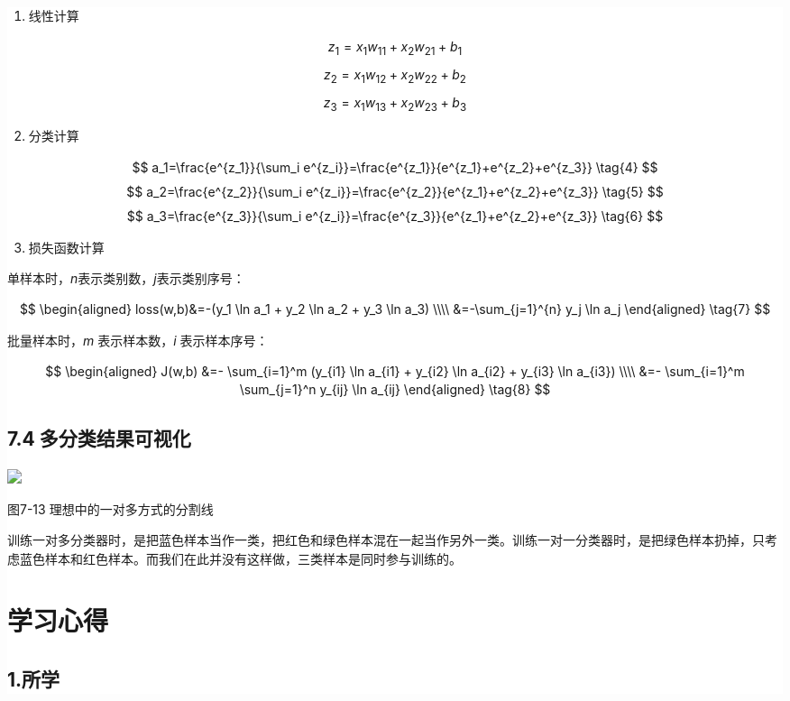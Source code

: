 1. 线性计算

$$z_1 = x_1 w_{11} + x_2 w_{21} + b_1 \tag{1}$$
$$z_2 = x_1 w_{12} + x_2 w_{22} + b_2 \tag{2}$$
$$z_3 = x_1 w_{13} + x_2 w_{23} + b_3 \tag{3}$$

2. 分类计算

$$
a_1=\frac{e^{z_1}}{\sum_i e^{z_i}}=\frac{e^{z_1}}{e^{z_1}+e^{z_2}+e^{z_3}}  \tag{4}
$$
$$
a_2=\frac{e^{z_2}}{\sum_i e^{z_i}}=\frac{e^{z_2}}{e^{z_1}+e^{z_2}+e^{z_3}}  \tag{5}
$$
$$
a_3=\frac{e^{z_3}}{\sum_i e^{z_i}}=\frac{e^{z_3}}{e^{z_1}+e^{z_2}+e^{z_3}}  \tag{6}
$$

3. 损失函数计算

单样本时，$n$表示类别数，$j$表示类别序号：

$$
\begin{aligned}
loss(w,b)&=-(y_1 \ln a_1 + y_2 \ln a_2 + y_3 \ln a_3) \\\\
&=-\sum_{j=1}^{n} y_j \ln a_j 
\end{aligned}
\tag{7}
$$

批量样本时，$m$ 表示样本数，$i$ 表示样本序号：

$$
\begin{aligned}
J(w,b) &=- \sum_{i=1}^m (y_{i1} \ln a_{i1} + y_{i2} \ln a_{i2} + y_{i3} \ln a_{i3}) \\\\
&=- \sum_{i=1}^m \sum_{j=1}^n y_{ij} \ln a_{ij}
\end{aligned}
 \tag{8}
$$

  
## 7.4 多分类结果可视化

<img src="https://aiedugithub4a2.blob.core.windows.net/a2-images/Images/7/OneVsOthers.png" ch="500" />

图7-13 理想中的一对多方式的分割线


训练一对多分类器时，是把蓝色样本当作一类，把红色和绿色样本混在一起当作另外一类。训练一对一分类器时，是把绿色样本扔掉，只考虑蓝色样本和红色样本。而我们在此并没有这样做，三类样本是同时参与训练的。

# 学习心得

## 1.所学
